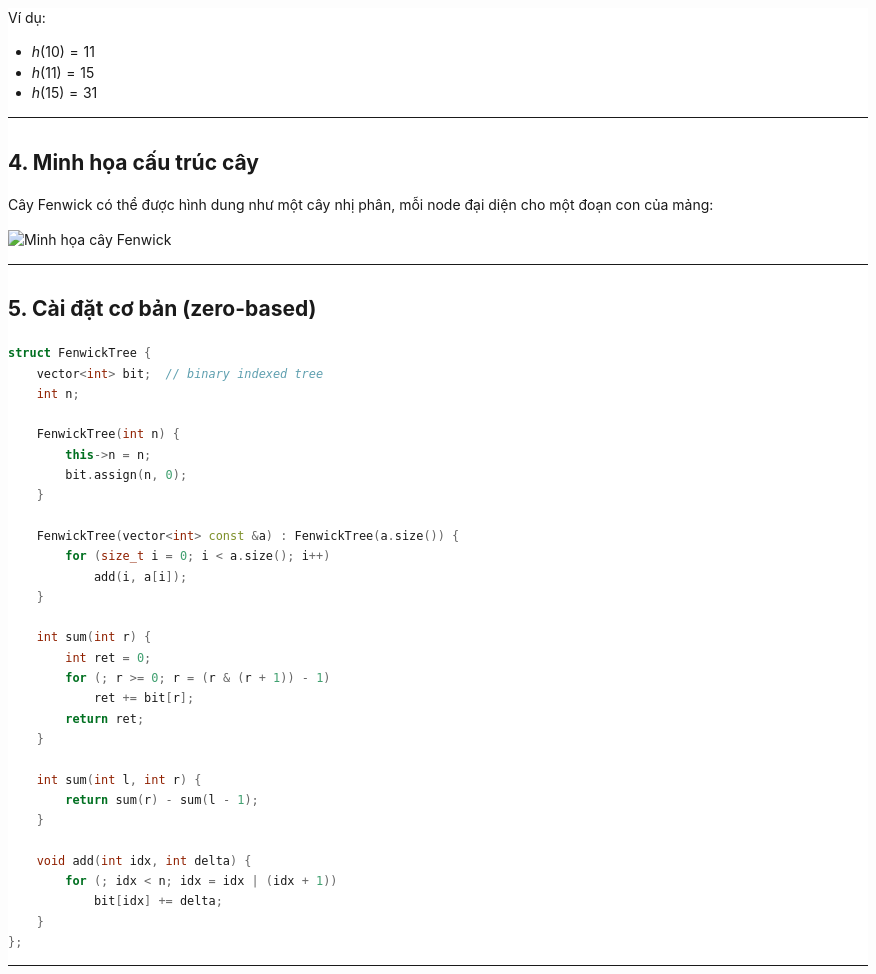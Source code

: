 Ví dụ:
- $h(10) = 11$
- $h(11) = 15$
- $h(15) = 31$

---

## 4. Minh họa cấu trúc cây

Cây Fenwick có thể được hình dung như một cây nhị phân, mỗi node đại diện cho một đoạn con của mảng:

![Minh họa cây Fenwick](https://cp-algorithms.com/data_structures/binary_indexed_tree.png)

---

## 5. Cài đặt cơ bản (zero-based)

```cpp
struct FenwickTree {
    vector<int> bit;  // binary indexed tree
    int n;

    FenwickTree(int n) {
        this->n = n;
        bit.assign(n, 0);
    }

    FenwickTree(vector<int> const &a) : FenwickTree(a.size()) {
        for (size_t i = 0; i < a.size(); i++)
            add(i, a[i]);
    }

    int sum(int r) {
        int ret = 0;
        for (; r >= 0; r = (r & (r + 1)) - 1)
            ret += bit[r];
        return ret;
    }

    int sum(int l, int r) {
        return sum(r) - sum(l - 1);
    }

    void add(int idx, int delta) {
        for (; idx < n; idx = idx | (idx + 1))
            bit[idx] += delta;
    }
};
```

---
